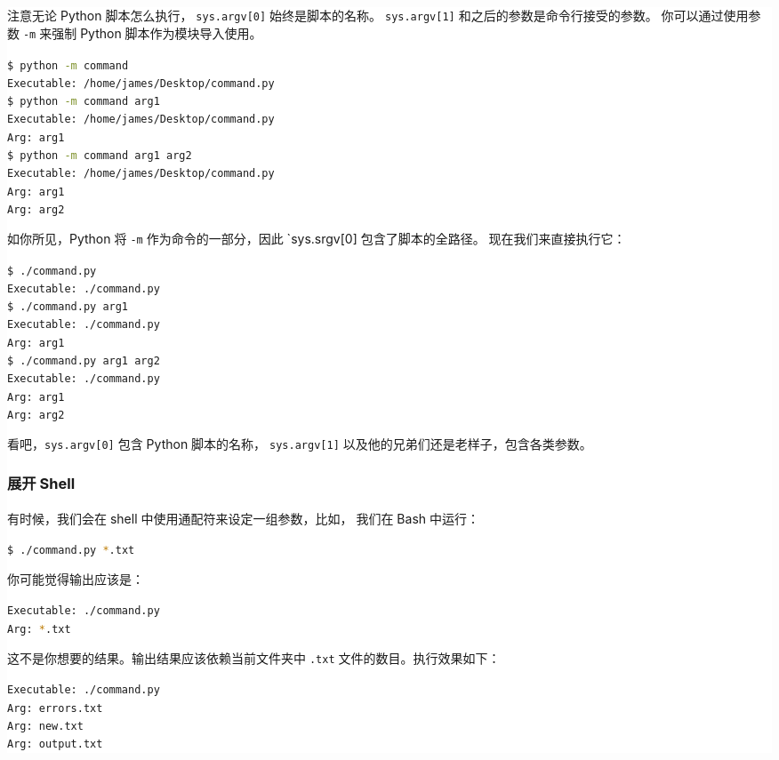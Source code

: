 注意无论 Python 脚本怎么执行， `sys.argv[0]` 始终是脚本的名称。
`sys.argv[1]` 和之后的参数是命令行接受的参数。
你可以通过使用参数 `-m` 来强制 Python 脚本作为模块导入使用。

``` bash
$ python -m command
Executable: /home/james/Desktop/command.py
$ python -m command arg1
Executable: /home/james/Desktop/command.py
Arg: arg1
$ python -m command arg1 arg2
Executable: /home/james/Desktop/command.py
Arg: arg1
Arg: arg2
```

如你所见，Python 将 `-m` 作为命令的一部分，因此 `sys.srgv[0] 包含了脚本的全路径。
现在我们来直接执行它：

``` bash
$ ./command.py
Executable: ./command.py
$ ./command.py arg1
Executable: ./command.py
Arg: arg1
$ ./command.py arg1 arg2
Executable: ./command.py
Arg: arg1
Arg: arg2
```

看吧，`sys.argv[0]` 包含 Python 脚本的名称， `sys.argv[1]`
以及他的兄弟们还是老样子，包含各类参数。

### 展开 Shell

有时候，我们会在 shell 中使用通配符来设定一组参数，比如，
我们在 Bash 中运行：

``` bash
$ ./command.py *.txt
```

你可能觉得输出应该是：

``` bash
Executable: ./command.py
Arg: *.txt
```

这不是你想要的结果。输出结果应该依赖当前文件夹中 `.txt` 文件的数目。执行效果如下：

``` bash
Executable: ./command.py
Arg: errors.txt
Arg: new.txt
Arg: output.txt
```


[btrace]: http://kenai.com/projects/btrace/pages/Home
[source]: http://jimmyg.org/blog/2009/working-with-python-subprocess.html
[computing]: http://en.wikipedia.org/wiki/Redirection_(computing)
[GFDL]: http://www.gnu.org/copyleft/fdl.html
[last-post]: http://jimmyg.org/blog/2009/python-command-line-interface-%28cli%29-with-sub-commands.html
[unix-shell]: http://en.wikipedia.org/wiki/Unix_shell
[processes]: http://pangea.stanford.edu/computerinfo/unix/shell/processes/processes.html
[Stdstreams-notitle.svg]: /images/upload_dropbox/201209/Stdstreams-notitle.svg.png
[Wiki:Stdstreams-notitle.svg]: http://en.wikipedia.org/wiki/File:Stdstreams-notitle.svg
[Pipeline.svg]: /images/upload_dropbox/201209/Pipeline.svg.png
[Wiki:Pipeline.svg]: http://en.wikipedia.org/wiki/File:Pipeline.svg
[subprocess-doc]: http://docs.python.org/library/subprocess.html#replacing-older-functions-with-the-subprocess-module
[using-the-subprocess-module]: http://docs.python.org/library/subprocess.html#using-the-subprocess-module
[bash-expansions]: http://www.gnu.org/software/bash/manual/bashref.html#Filename-Expansion
